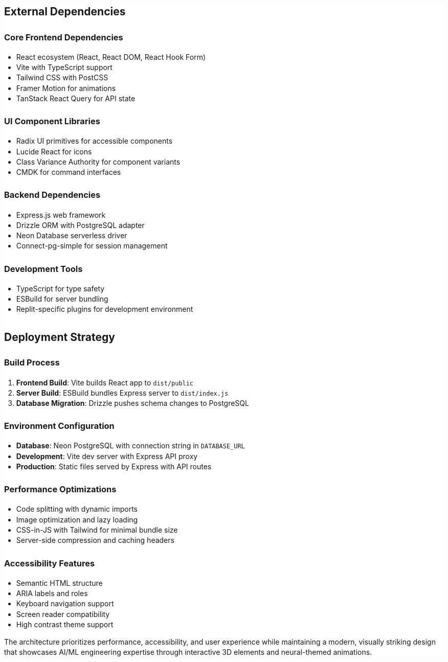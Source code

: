 ## External Dependencies

### Core Frontend Dependencies
- React ecosystem (React, React DOM, React Hook Form)
- Vite with TypeScript support
- Tailwind CSS with PostCSS
- Framer Motion for animations
- TanStack React Query for API state

### UI Component Libraries
- Radix UI primitives for accessible components
- Lucide React for icons
- Class Variance Authority for component variants
- CMDK for command interfaces

### Backend Dependencies
- Express.js web framework
- Drizzle ORM with PostgreSQL adapter
- Neon Database serverless driver
- Connect-pg-simple for session management

### Development Tools
- TypeScript for type safety
- ESBuild for server bundling
- Replit-specific plugins for development environment

## Deployment Strategy

### Build Process
1. **Frontend Build**: Vite builds React app to `dist/public`
2. **Server Build**: ESBuild bundles Express server to `dist/index.js`
3. **Database Migration**: Drizzle pushes schema changes to PostgreSQL

### Environment Configuration
- **Database**: Neon PostgreSQL with connection string in `DATABASE_URL`
- **Development**: Vite dev server with Express API proxy
- **Production**: Static files served by Express with API routes

### Performance Optimizations
- Code splitting with dynamic imports
- Image optimization and lazy loading
- CSS-in-JS with Tailwind for minimal bundle size
- Server-side compression and caching headers

### Accessibility Features
- Semantic HTML structure
- ARIA labels and roles
- Keyboard navigation support
- Screen reader compatibility
- High contrast theme support

The architecture prioritizes performance, accessibility, and user experience while maintaining a modern, visually striking design that showcases AI/ML engineering expertise through interactive 3D elements and neural-themed animations.